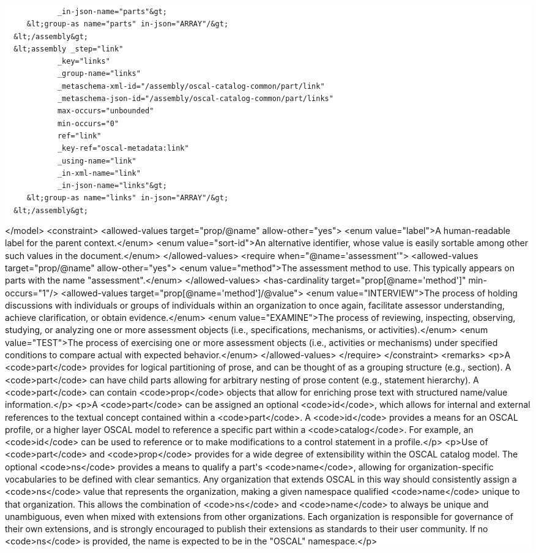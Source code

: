                 _in-json-name="parts"&gt;
         &lt;group-as name="parts" in-json="ARRAY"/&gt;
      &lt;/assembly&gt;
      &lt;assembly _step="link"
                _key="links"
                _group-name="links"
                _metaschema-xml-id="/assembly/oscal-catalog-common/part/link"
                _metaschema-json-id="/assembly/oscal-catalog-common/part/links"
                max-occurs="unbounded"
                min-occurs="0"
                ref="link"
                _key-ref="oscal-metadata:link"
                _using-name="link"
                _in-xml-name="link"
                _in-json-name="links"&gt;
         &lt;group-as name="links" in-json="ARRAY"/&gt;
      &lt;/assembly&gt;
   &lt;/model&gt;
   &lt;constraint&gt;
      &lt;allowed-values target="prop/@name" allow-other="yes"&gt;
         &lt;enum value="label"&gt;A human-readable label for the parent context.&lt;/enum&gt;
         &lt;enum value="sort-id"&gt;An alternative identifier, whose value is easily sortable among other such values in the document.&lt;/enum&gt;
      &lt;/allowed-values&gt;
      &lt;require when="@name='assessment'"&gt;
         &lt;allowed-values target="prop/@name" allow-other="yes"&gt;
            &lt;enum value="method"&gt;The assessment method to use. This typically appears on parts with the name "assessment".&lt;/enum&gt;
         &lt;/allowed-values&gt;
         &lt;has-cardinality target="prop[@name='method']" min-occurs="1"/&gt;
         &lt;allowed-values target="prop[@name='method']/@value"&gt;
            &lt;enum value="INTERVIEW"&gt;The process of holding discussions with individuals or groups of individuals within an organization to once again, facilitate assessor understanding, achieve clarification, or obtain evidence.&lt;/enum&gt;
            &lt;enum value="EXAMINE"&gt;The process of reviewing, inspecting, observing, studying, or analyzing one or more assessment objects (i.e., specifications, mechanisms, or activities).&lt;/enum&gt;
            &lt;enum value="TEST"&gt;The process of exercising one or more assessment objects (i.e., activities or mechanisms) under specified conditions to compare actual with expected behavior.&lt;/enum&gt;
         &lt;/allowed-values&gt;
      &lt;/require&gt;
   &lt;/constraint&gt;
   &lt;remarks&gt;
      &lt;p&gt;A &lt;code&gt;part&lt;/code&gt; provides for logical partitioning of prose, and can be thought of as a grouping structure (e.g., section). A &lt;code&gt;part&lt;/code&gt; can have child parts allowing for arbitrary nesting of prose content (e.g., statement hierarchy). A &lt;code&gt;part&lt;/code&gt; can contain &lt;code&gt;prop&lt;/code&gt; objects that allow for enriching prose text with structured name/value information.&lt;/p&gt;
      &lt;p&gt;A &lt;code&gt;part&lt;/code&gt; can be assigned an optional &lt;code&gt;id&lt;/code&gt;, which allows for internal and external references to the textual concept contained within a &lt;code&gt;part&lt;/code&gt;. A &lt;code&gt;id&lt;/code&gt; provides a means for an OSCAL profile, or a higher layer OSCAL model to reference a specific part within a &lt;code&gt;catalog&lt;/code&gt;. For example, an &lt;code&gt;id&lt;/code&gt; can be used to reference or to make modifications to a control statement in a profile.&lt;/p&gt;
      &lt;p&gt;Use of &lt;code&gt;part&lt;/code&gt; and &lt;code&gt;prop&lt;/code&gt; provides for a wide degree of extensibility within the OSCAL catalog model. The optional &lt;code&gt;ns&lt;/code&gt; provides a means to qualify a part's &lt;code&gt;name&lt;/code&gt;, allowing for organization-specific vocabularies to be defined with clear semantics. Any organization that extends OSCAL in this way should consistently assign a &lt;code&gt;ns&lt;/code&gt; value that represents the organization, making a given namespace qualified &lt;code&gt;name&lt;/code&gt; unique to that organization. This allows the combination of &lt;code&gt;ns&lt;/code&gt; and &lt;code&gt;name&lt;/code&gt; to always be unique and unambiguous, even when mixed with extensions from other organizations. Each organization is responsible for governance of their own extensions, and is strongly encouraged to publish their extensions as standards to their user community. If no &lt;code&gt;ns&lt;/code&gt; is provided, the name is expected to be in the "OSCAL" namespace.&lt;/p&gt;
